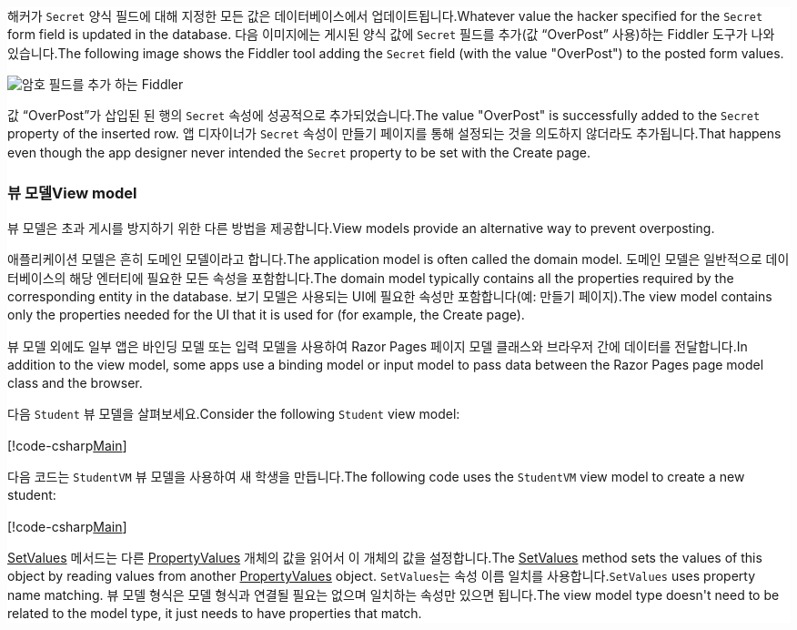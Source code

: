 <span data-ttu-id="5e14d-294">해커가 `Secret` 양식 필드에 대해 지정한 모든 값은 데이터베이스에서 업데이트됩니다.</span><span class="sxs-lookup"><span data-stu-id="5e14d-294">Whatever value the hacker specified for the `Secret` form field is updated in the database.</span></span> <span data-ttu-id="5e14d-295">다음 이미지에는 게시된 양식 값에 `Secret` 필드를 추가(값 “OverPost” 사용)하는 Fiddler 도구가 나와 있습니다.</span><span class="sxs-lookup"><span data-stu-id="5e14d-295">The following image shows the Fiddler tool adding the `Secret` field (with the value "OverPost") to the posted form values.</span></span>

![암호 필드를 추가 하는 Fiddler](../ef-mvc/crud/_static/fiddler.png)

<span data-ttu-id="5e14d-297">값 “OverPost”가 삽입된 된 행의 `Secret` 속성에 성공적으로 추가되었습니다.</span><span class="sxs-lookup"><span data-stu-id="5e14d-297">The value "OverPost" is successfully added to the `Secret` property of the inserted row.</span></span> <span data-ttu-id="5e14d-298">앱 디자이너가 `Secret` 속성이 만들기 페이지를 통해 설정되는 것을 의도하지 않더라도 추가됩니다.</span><span class="sxs-lookup"><span data-stu-id="5e14d-298">That happens even though the app designer never intended the `Secret` property to be set with the Create page.</span></span>

### <a name="view-model"></a><span data-ttu-id="5e14d-299">뷰 모델</span><span class="sxs-lookup"><span data-stu-id="5e14d-299">View model</span></span>

<span data-ttu-id="5e14d-300">뷰 모델은 초과 게시를 방지하기 위한 다른 방법을 제공합니다.</span><span class="sxs-lookup"><span data-stu-id="5e14d-300">View models provide an alternative way to prevent overposting.</span></span>

<span data-ttu-id="5e14d-301">애플리케이션 모델은 흔히 도메인 모델이라고 합니다.</span><span class="sxs-lookup"><span data-stu-id="5e14d-301">The application model is often called the domain model.</span></span> <span data-ttu-id="5e14d-302">도메인 모델은 일반적으로 데이터베이스의 해당 엔터티에 필요한 모든 속성을 포함합니다.</span><span class="sxs-lookup"><span data-stu-id="5e14d-302">The domain model typically contains all the properties required by the corresponding entity in the database.</span></span> <span data-ttu-id="5e14d-303">보기 모델은 사용되는 UI에 필요한 속성만 포함합니다(예: 만들기 페이지).</span><span class="sxs-lookup"><span data-stu-id="5e14d-303">The view model contains only the properties needed for the UI that it is used for (for example, the Create page).</span></span>

<span data-ttu-id="5e14d-304">뷰 모델 외에도 일부 앱은 바인딩 모델 또는 입력 모델을 사용하여 Razor Pages 페이지 모델 클래스와 브라우저 간에 데이터를 전달합니다.</span><span class="sxs-lookup"><span data-stu-id="5e14d-304">In addition to the view model, some apps use a binding model or input model to pass data between the Razor Pages page model class and the browser.</span></span> 

<span data-ttu-id="5e14d-305">다음 `Student` 뷰 모델을 살펴보세요.</span><span class="sxs-lookup"><span data-stu-id="5e14d-305">Consider the following `Student` view model:</span></span>

[!code-csharp[Main](intro/samples/cu30snapshots/2-crud/Models/StudentVM.cs)]

<span data-ttu-id="5e14d-306">다음 코드는 `StudentVM` 뷰 모델을 사용하여 새 학생을 만듭니다.</span><span class="sxs-lookup"><span data-stu-id="5e14d-306">The following code uses the `StudentVM` view model to create a new student:</span></span>

[!code-csharp[Main](intro/samples/cu30snapshots/2-crud/Pages/Students/CreateVM.cshtml.cs?name=snippet_OnPostAsync)]

<span data-ttu-id="5e14d-307">[SetValues](/dotnet/api/microsoft.entityframeworkcore.changetracking.propertyvalues.setvalues#Microsoft_EntityFrameworkCore_ChangeTracking_PropertyValues_SetValues_System_Object_) 메서드는 다른 [PropertyValues](/dotnet/api/microsoft.entityframeworkcore.changetracking.propertyvalues) 개체의 값을 읽어서 이 개체의 값을 설정합니다.</span><span class="sxs-lookup"><span data-stu-id="5e14d-307">The [SetValues](/dotnet/api/microsoft.entityframeworkcore.changetracking.propertyvalues.setvalues#Microsoft_EntityFrameworkCore_ChangeTracking_PropertyValues_SetValues_System_Object_) method sets the values of this object by reading values from another [PropertyValues](/dotnet/api/microsoft.entityframeworkcore.changetracking.propertyvalues) object.</span></span> <span data-ttu-id="5e14d-308">`SetValues`는 속성 이름 일치를 사용합니다.</span><span class="sxs-lookup"><span data-stu-id="5e14d-308">`SetValues` uses property name matching.</span></span> <span data-ttu-id="5e14d-309">뷰 모델 형식은 모델 형식과 연결될 필요는 없으며 일치하는 속성만 있으면 됩니다.</span><span class="sxs-lookup"><span data-stu-id="5e14d-309">The view model type doesn't need to be related to the model type, it just needs to have properties that match.</span></span>
